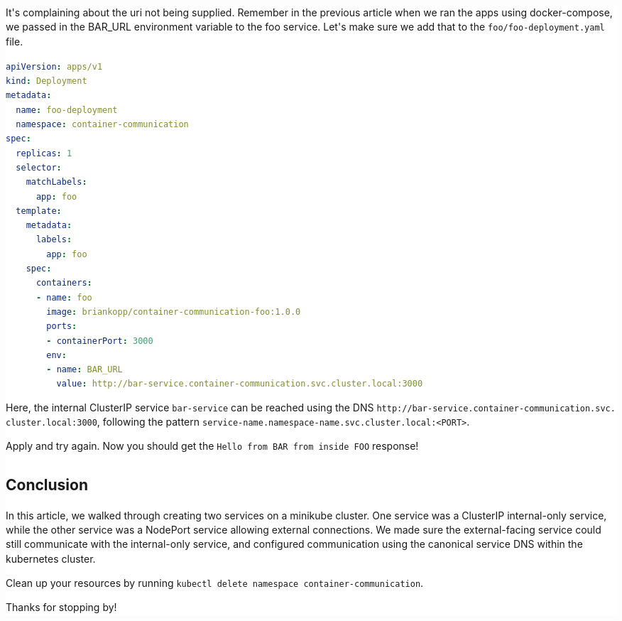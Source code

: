 It's complaining about the uri not being supplied. Remember in
the previous article when we ran the apps using docker-compose,
we passed in the BAR_URL environment variable to the foo service.
Let's make sure we add that to the `foo/foo-deployment.yaml` file.

```yaml
apiVersion: apps/v1
kind: Deployment
metadata:
  name: foo-deployment
  namespace: container-communication
spec:
  replicas: 1
  selector:
    matchLabels:
      app: foo
  template:
    metadata:
      labels:
        app: foo
    spec:
      containers:
      - name: foo
        image: briankopp/container-communication-foo:1.0.0
        ports:
        - containerPort: 3000
        env:
        - name: BAR_URL
          value: http://bar-service.container-communication.svc.cluster.local:3000
```

Here, the internal ClusterIP service `bar-service` can be reached using
the DNS `http://bar-service.container-communication.svc.cluster.local:3000`, following
the pattern `service-name.namespace-name.svc.cluster.local:<PORT>`.

Apply and try again. Now you should get the `Hello from BAR from inside FOO`
response!

## Conclusion

In this article, we walked through creating two services on a minikube cluster.
One service was a ClusterIP internal-only service, while the other service was
a NodePort service allowing external connections. We made sure the external-facing
service could still communicate with the internal-only service, and configured
communication using the canonical service DNS within the kubernetes cluster.

Clean up your resources by running `kubectl delete namespace container-communication`.

Thanks for stopping by!
